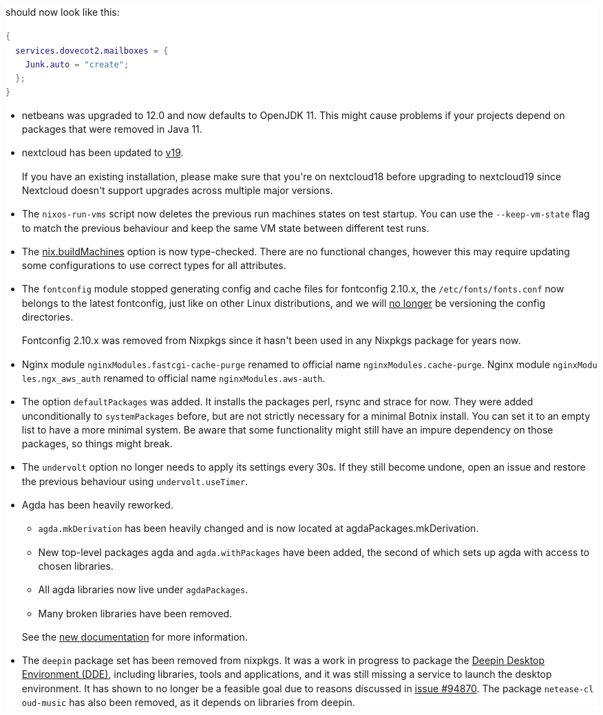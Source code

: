   should now look like this:

  ```nix
  {
    services.dovecot2.mailboxes = {
      Junk.auto = "create";
    };
  }
  ```

- netbeans was upgraded to 12.0 and now defaults to OpenJDK 11. This might cause problems if your projects depend on packages that were removed in Java 11.

- nextcloud has been updated to [v19](https://nextcloud.com/blog/nextcloud-hub-brings-productivity-to-home-office/).

  If you have an existing installation, please make sure that you're on nextcloud18 before upgrading to nextcloud19 since Nextcloud doesn't support upgrades across multiple major versions.

- The `nixos-run-vms` script now deletes the previous run machines states on test startup. You can use the `--keep-vm-state` flag to match the previous behaviour and keep the same VM state between different test runs.

- The [nix.buildMachines](options.html#opt-nix.buildMachines) option is now type-checked. There are no functional changes, however this may require updating some configurations to use correct types for all attributes.

- The `fontconfig` module stopped generating config and cache files for fontconfig 2.10.x, the `/etc/fonts/fonts.conf` now belongs to the latest fontconfig, just like on other Linux distributions, and we will [no longer](https://github.com/nervosys/Botnix/pull/95358) be versioning the config directories.

  Fontconfig 2.10.x was removed from Nixpkgs since it hasn't been used in any Nixpkgs package for years now.

- Nginx module `nginxModules.fastcgi-cache-purge` renamed to official name `nginxModules.cache-purge`. Nginx module `nginxModules.ngx_aws_auth` renamed to official name `nginxModules.aws-auth`.

- The option `defaultPackages` was added. It installs the packages perl, rsync and strace for now. They were added unconditionally to `systemPackages` before, but are not strictly necessary for a minimal Botnix install. You can set it to an empty list to have a more minimal system. Be aware that some functionality might still have an impure dependency on those packages, so things might break.

- The `undervolt` option no longer needs to apply its settings every 30s. If they still become undone, open an issue and restore the previous behaviour using `undervolt.useTimer`.

- Agda has been heavily reworked.

  - `agda.mkDerivation` has been heavily changed and is now located at agdaPackages.mkDerivation.

  - New top-level packages agda and `agda.withPackages` have been added, the second of which sets up agda with access to chosen libraries.

  - All agda libraries now live under `agdaPackages`.

  - Many broken libraries have been removed.

  See the [new documentation](https://nixos.org/nixpkgs/manual/#agda) for more information.

- The `deepin` package set has been removed from nixpkgs. It was a work in progress to package the [Deepin Desktop Environment (DDE)](https://www.deepin.org/en/dde/), including libraries, tools and applications, and it was still missing a service to launch the desktop environment. It has shown to no longer be a feasible goal due to reasons discussed in [issue \#94870](https://github.com/nervosys/Botnix/issues/94870). The package `netease-cloud-music` has also been removed, as it depends on libraries from deepin.
